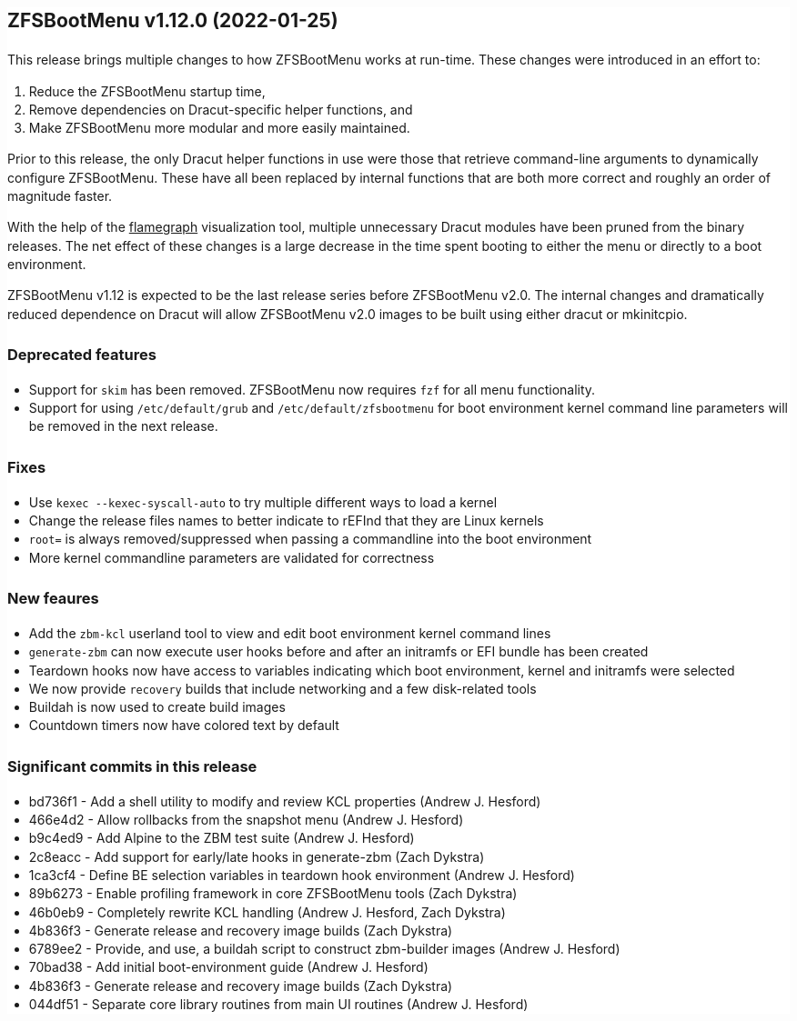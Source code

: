 
## ZFSBootMenu v1.12.0 (2022-01-25)

This release brings multiple changes to how ZFSBootMenu works at run-time. These changes were introduced in an effort to:

1. Reduce the ZFSBootMenu startup time,
2. Remove dependencies on Dracut-specific helper functions, and
3. Make ZFSBootMenu more modular and more easily maintained.

Prior to this release, the only Dracut helper functions in use were those that retrieve command-line arguments to dynamically configure ZFSBootMenu. These have all been replaced by internal functions that are both more correct and roughly an order of magnitude faster.

With the help of the [flamegraph](https://github.com/brendangregg/FlameGraph) visualization tool, multiple unnecessary Dracut modules have been pruned from the binary releases. The net effect of these changes is a large decrease in the time spent booting to either the menu or directly to a boot environment.

ZFSBootMenu v1.12 is expected to be the last release series before ZFSBootMenu v2.0. The internal changes and dramatically reduced dependence on Dracut will allow ZFSBootMenu v2.0 images to be built using either dracut or mkinitcpio.

### Deprecated features

* Support for `skim` has been removed. ZFSBootMenu now requires `fzf` for all menu functionality.
* Support for using `/etc/default/grub` and `/etc/default/zfsbootmenu` for boot environment kernel command line parameters will be removed in the next release.

### Fixes

* Use `kexec --kexec-syscall-auto` to try multiple different ways to load a kernel
* Change the release files names to better indicate to rEFInd that they are Linux kernels
* `root=` is always removed/suppressed when passing a commandline into the boot environment
* More kernel commandline parameters are validated for correctness

### New feaures

* Add the `zbm-kcl` userland tool to view and edit boot environment kernel command lines
* `generate-zbm` can now execute user hooks before and after an initramfs or EFI bundle has been created
* Teardown hooks now have access to variables indicating which boot environment, kernel and initramfs were selected
* We now provide `recovery` builds that include networking and a few disk-related tools
* Buildah is now used to create build images
* Countdown timers now have colored text by default

###  Significant commits in this release

* bd736f1 - Add a shell utility to modify and review KCL properties (Andrew J. Hesford)
* 466e4d2 - Allow rollbacks from the snapshot menu (Andrew J. Hesford)
* b9c4ed9 - Add Alpine to the ZBM test suite (Andrew J. Hesford)
* 2c8eacc - Add support for early/late hooks in generate-zbm (Zach Dykstra)
* 1ca3cf4 - Define BE selection variables in teardown hook environment (Andrew J. Hesford)
* 89b6273 - Enable profiling framework in core ZFSBootMenu tools (Zach Dykstra)
* 46b0eb9 - Completely rewrite KCL handling (Andrew J. Hesford, Zach Dykstra)
* 4b836f3 - Generate release and recovery image builds (Zach Dykstra)
* 6789ee2 - Provide, and use, a buildah script to construct zbm-builder images (Andrew J. Hesford)
* 70bad38 - Add initial boot-environment guide (Andrew J. Hesford)
* 4b836f3 - Generate release and recovery image builds (Zach Dykstra)
* 044df51 - Separate core library routines from main UI routines (Andrew J. Hesford)
